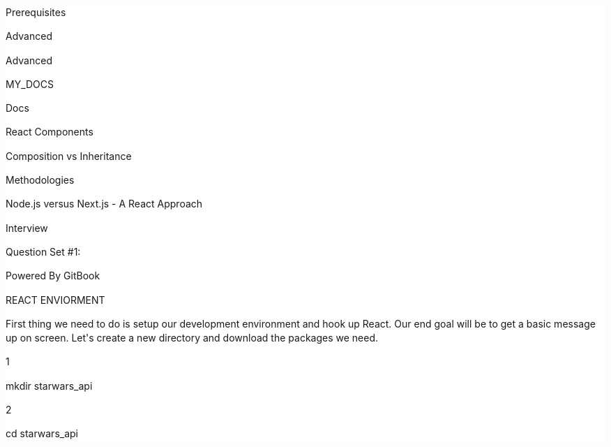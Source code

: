 <a href="../prerequisites/prerequisites.html" class="css-4rbku5 css-1dbjc4n r-1awozwy r-42olwf r-rs99b7 r-1loqt21 r-18u37iz r-15ysp7h r-ymttw5 r-1otgn73 r-1i6wzkk r-lrvibr"></a>

Prerequisites

Advanced

<a href="../advanced/advanced.html" class="css-4rbku5 css-1dbjc4n r-1awozwy r-42olwf r-rs99b7 r-1loqt21 r-18u37iz r-15ysp7h r-ymttw5 r-1otgn73 r-1i6wzkk r-lrvibr"></a>

Advanced

MY\_DOCS

<a href="../my_docs/docs.html" class="css-4rbku5 css-1dbjc4n r-1awozwy r-42olwf r-rs99b7 r-1loqt21 r-18u37iz r-15ysp7h r-ymttw5 r-1otgn73 r-1i6wzkk r-lrvibr"></a>

Docs

<a href="../my_docs/react-components.html" class="css-4rbku5 css-1dbjc4n r-1awozwy r-42olwf r-rs99b7 r-1loqt21 r-18u37iz r-15ysp7h r-ymttw5 r-1otgn73 r-1i6wzkk r-lrvibr"></a>

React Components

<a href="../my_docs/composition-vs-inheritance.html" class="css-4rbku5 css-1dbjc4n r-1awozwy r-42olwf r-rs99b7 r-1loqt21 r-18u37iz r-15ysp7h r-ymttw5 r-1otgn73 r-1i6wzkk r-lrvibr"></a>

Composition vs Inheritance

Methodologies

<a href="../methodologies/node.js-versus-next.js-a-react-approach.html" class="css-4rbku5 css-1dbjc4n r-1awozwy r-42olwf r-rs99b7 r-1loqt21 r-18u37iz r-15ysp7h r-ymttw5 r-1otgn73 r-1i6wzkk r-lrvibr"></a>

Node.js versus Next.js - A React Approach

Interview

<a href="../interview/question-set-1.html" class="css-4rbku5 css-1dbjc4n r-1awozwy r-42olwf r-rs99b7 r-1loqt21 r-18u37iz r-15ysp7h r-ymttw5 r-1otgn73 r-1i6wzkk r-lrvibr"></a>

Question Set \#1:

Powered By <span class="css-901oao css-16my406 r-b88u0q">GitBook</span>

REACT ENVIORMENT

<span data-key="94aea89bf4d049be8e6dbd2e1dcf91d9"><span data-offset-key="94aea89bf4d049be8e6dbd2e1dcf91d9:0">First thing we need to do is setup our development environment and hook up React. Our end goal will be to get a basic message up on screen. Let's create a new directory and download the packages we need.</span></span>

1

<span data-key="9b853e3f05854a01b0c3b0e9eac3f93c"><span data-offset-key="9b853e3f05854a01b0c3b0e9eac3f93c:0">mkdir starwars\_api</span></span>

2

<span data-key="85dce8082cee4a4f929fc4980664541e"><span data-offset-key="85dce8082cee4a4f929fc4980664541e:0">cd starwars\_api</span></span>
